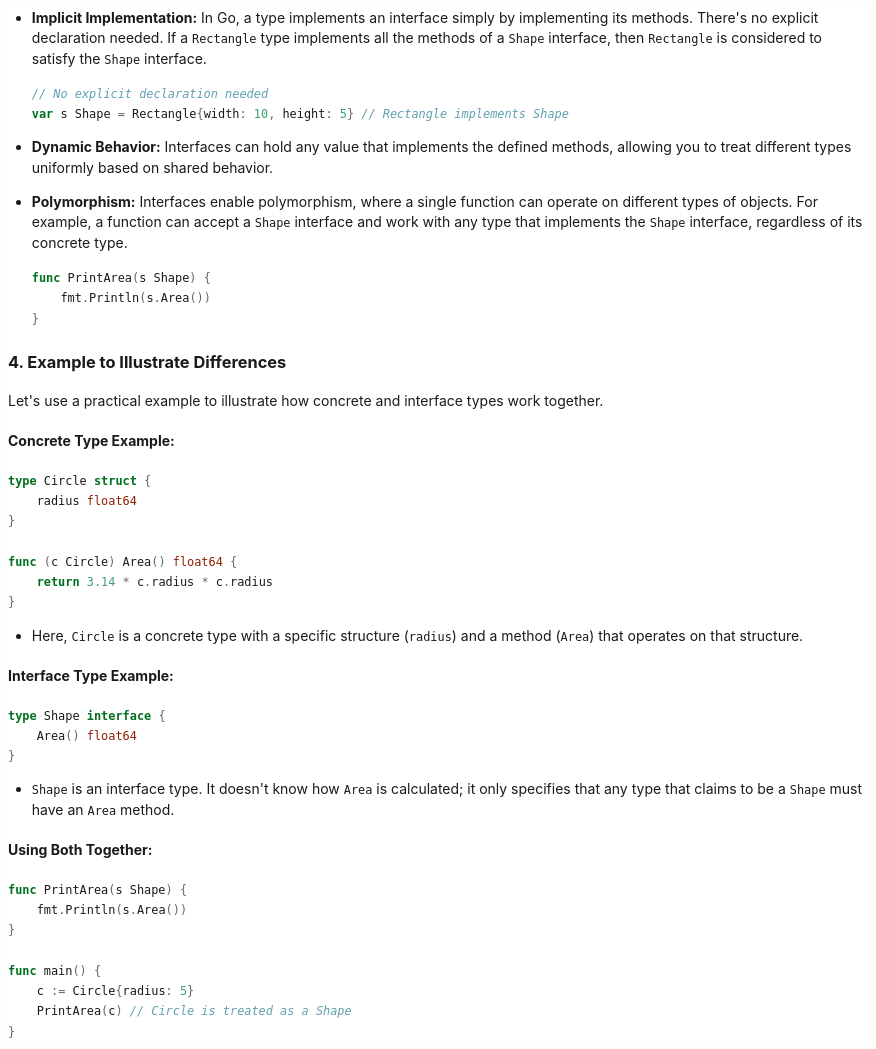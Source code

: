 - **Implicit Implementation:** In Go, a type implements an interface simply by implementing its methods. There's no explicit declaration needed. If a `Rectangle` type implements all the methods of a `Shape` interface, then `Rectangle` is considered to satisfy the `Shape` interface.

  ```go
  // No explicit declaration needed
  var s Shape = Rectangle{width: 10, height: 5} // Rectangle implements Shape
  ```

- **Dynamic Behavior:** Interfaces can hold any value that implements the defined methods, allowing you to treat different types uniformly based on shared behavior.

- **Polymorphism:** Interfaces enable polymorphism, where a single function can operate on different types of objects. For example, a function can accept a `Shape` interface and work with any type that implements the `Shape` interface, regardless of its concrete type.

  ```go
  func PrintArea(s Shape) {
      fmt.Println(s.Area())
  }
  ```

### 4. **Example to Illustrate Differences**

Let's use a practical example to illustrate how concrete and interface types work together.

#### Concrete Type Example:

```go
type Circle struct {
    radius float64
}

func (c Circle) Area() float64 {
    return 3.14 * c.radius * c.radius
}
```

- Here, `Circle` is a concrete type with a specific structure (`radius`) and a method (`Area`) that operates on that structure.

#### Interface Type Example:

```go
type Shape interface {
    Area() float64
}
```

- `Shape` is an interface type. It doesn't know how `Area` is calculated; it only specifies that any type that claims to be a `Shape` must have an `Area` method.

#### Using Both Together:

```go
func PrintArea(s Shape) {
    fmt.Println(s.Area())
}

func main() {
    c := Circle{radius: 5}
    PrintArea(c) // Circle is treated as a Shape
}
```
